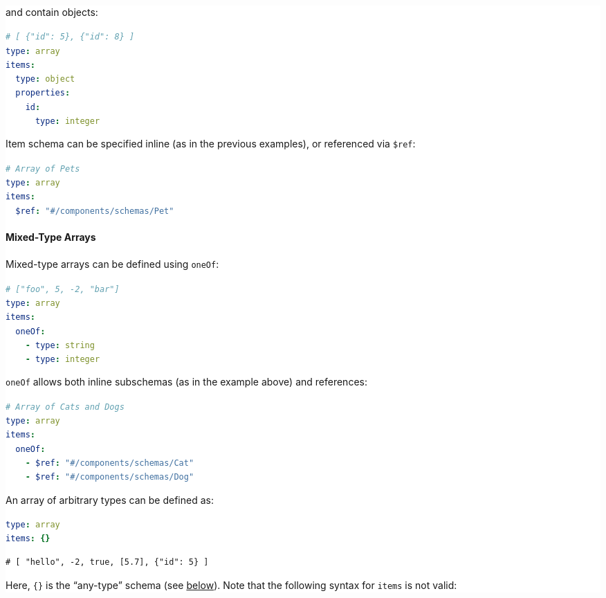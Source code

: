 and contain objects:

```yaml
# [ {"id": 5}, {"id": 8} ]
type: array
items:
  type: object
  properties:
    id:
      type: integer
```

Item schema can be specified inline (as in the previous examples), or referenced via `$ref`:

```yaml
# Array of Pets
type: array
items:
  $ref: "#/components/schemas/Pet"
```

#### Mixed-Type Arrays

Mixed-type arrays can be defined using `oneOf`:

```yaml
# ["foo", 5, -2, "bar"]
type: array
items:
  oneOf:
    - type: string
    - type: integer
```

`oneOf` allows both inline subschemas (as in the example above) and references:

```yaml
# Array of Cats and Dogs
type: array
items:
  oneOf:
    - $ref: "#/components/schemas/Cat"
    - $ref: "#/components/schemas/Dog"
```

An array of arbitrary types can be defined as:

```yaml
type: array
items: {}
```

    # [ "hello", -2, true, [5.7], {"id": 5} ]

Here, `{}` is the “any-type” schema (see [below](#any-type)). Note that the following syntax for `items` is not valid:
